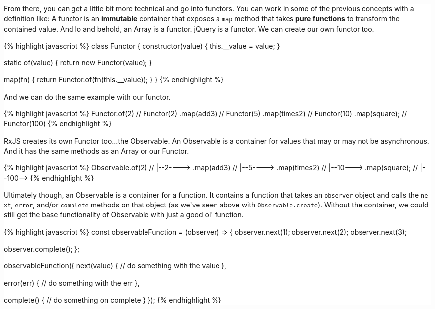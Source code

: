 From there, you can get a little bit more technical and go into functors. You can work in some of the previous concepts with a definition like: A functor is an **immutable** container that exposes a `map` method that takes **pure functions** to transform the contained value. And lo and behold, an Array is a functor. jQuery is a functor. We can create our own functor too.

{% highlight javascript %}
class Functor {
  constructor(value) {
    this.__value = value;
  }

  static of(value) {
    return new Functor(value);
  }

  map(fn) {
    return Functor.of(fn(this.__value));
  }
}
{% endhighlight %}

And we can do the same example with our functor.

{% highlight javascript %}
Functor.of(2)    // Functor(2)
  .map(add3)     // Functor(5)
  .map(times2)   // Functor(10)
  .map(square);  // Functor(100)
{% endhighlight %}

RxJS creates its own Functor too...the Observable. An Observable is a container for values that may or may not be asynchronous. And it has the same methods as an Array or our Functor.

{% highlight javascript %}
Observable.of(2) // |--2---->
  .map(add3)     // |--5---->
  .map(times2)   // |--10--->
  .map(square);  // |--100-->
{% endhighlight %}

Ultimately though, an Observable is a container for a function. It contains a function that takes an `observer` object and calls the `next`, `error`, and/or `complete` methods on that object (as we've seen above with `Observable.create`). Without the container, we could still get the base functionality of Observable with just a good ol' function.

{% highlight javascript %}
const observableFunction = (observer) => {
  observer.next(1);
  observer.next(2);
  observer.next(3);

  observer.complete();
};

observableFunction({
  next(value) {
    // do something with the value
  },

  error(err) {
    // do something with the err
  },

  complete() {
    // do something on complete
  }
});
{% endhighlight %}
